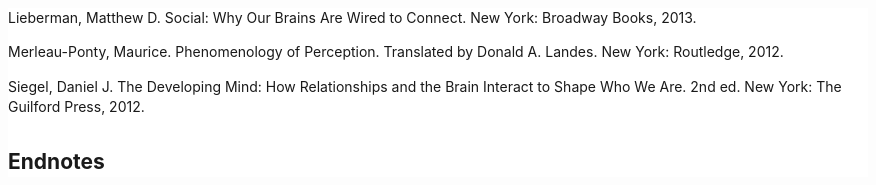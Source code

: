 Lieberman, Matthew D. Social: Why Our Brains Are Wired to Connect. New York: Broadway Books, 2013.

Merleau-Ponty, Maurice. Phenomenology of Perception. Translated by Donald A. Landes. New York: Routledge, 2012.

Siegel, Daniel J. The Developing Mind: How Relationships and the Brain Interact to Shape Who We Are. 2nd ed. New York: The Guilford Press, 2012.


## Endnotes
[^1]: Peter Berger and Thomas Luckmann, *The Social Construction of Reality: A Treatise in the Sociology of Knowledge* (New York: Anchor Books, 1967), 154-155.

[^2]: Berger and Luckmann, The Social Construction of Reality, 131. Although it seems Berger and Luckmann use “significant others” to refer only to those who mediate the objective social world to the individual during primary socialization, for our purposes, it refers simply to those who are most important and present in one’s life.

[^3]: I might believe that a round square is conceivable but also that I cannot conceive one. There is at least some tension between my two beliefs here, enough that an explanation for how both can be true would be satisfying; conflict does not necessarily mean contradiction. Despite the conflict between beliefs, though, I can dispassionately think about them, and I can even go through the rest of my life without once being emotionally disturbed by the tension. 

[^4]: Jennifer S. Lerner, Ye Li, Piercarlo Valdesolo, and Karim Kassam, “Emotions and Decision Making,” *Annual Review of Psychology* 66, (2015): 799-823, https://doi.org/10.1146/annurev-psych-010213-115043.

[^5]: Berger and Luckman, *The Social Construction of Reality*, 30.

[^6]: Jessica J. Cameron and Danu Anthony Stinson, “Sociometer Theory,” in *Encyclopedia of Personality and Individual Differences*, ed. Virgil Zeigler-Hill and Todd Shackelford (New York: Springer International Publishing, 2017), 1-6, https://doi.org/10.1007/978-3-319-28099-8_1187-1.

[^7]: Scott Barry Kaufman, *Transcend: The New Science of Self-Actualization* (New York: TarcherPerigee, 2020), 66.

[^8]: 2 Cor. 11:23-29.

[^9]: Mark R. Leary, Ellen S. Tambor, Sonja K. Terdal, and Deborah L. Downs, “Self-esteem as an interpersonal monitor: The sociometer hypothesis,” *Journal of Personality and Social Psychology* 68, no. 3 (1995): 519-520, https://doi.org/10.1037/0022-3514.68.3.518; Cameron and Stinson, “Sociometer Theory,” 1.

[^10]: I admit the case of Paul might not be the best because, if the biblical account is somewhat accurate, he experienced at least one hallucination of Jesus, which caused the voice of Jesus (God) to have a more real voice in the internal community than it otherwise would have. Nonetheless, the example is helpful because it stands in for other scenarios in which a voice with no apparent external correlate influences people.

[^11]: Leon Festinger, *A Theory of Cognitive Dissonance* (United Kingdom: Stanford University Press, 1957), 3.

[^12]: I suppose it is possible that one’s voice be entirely lost, for example, in cases of extreme dissociation. However, such cases are exceptional, and that such cases can be remedied suggests at least the latent presence of one’s own voice, further suggesting that the internal community does not entirely replace one’s voice.

[^13]: It seems unlikely that conceptual content is ever entirely devoid of affect. That is, although it is possible to talk about conceptual content without mentioning affective content and vice versa, it seems that there is not such a sharp divide in experience. 
